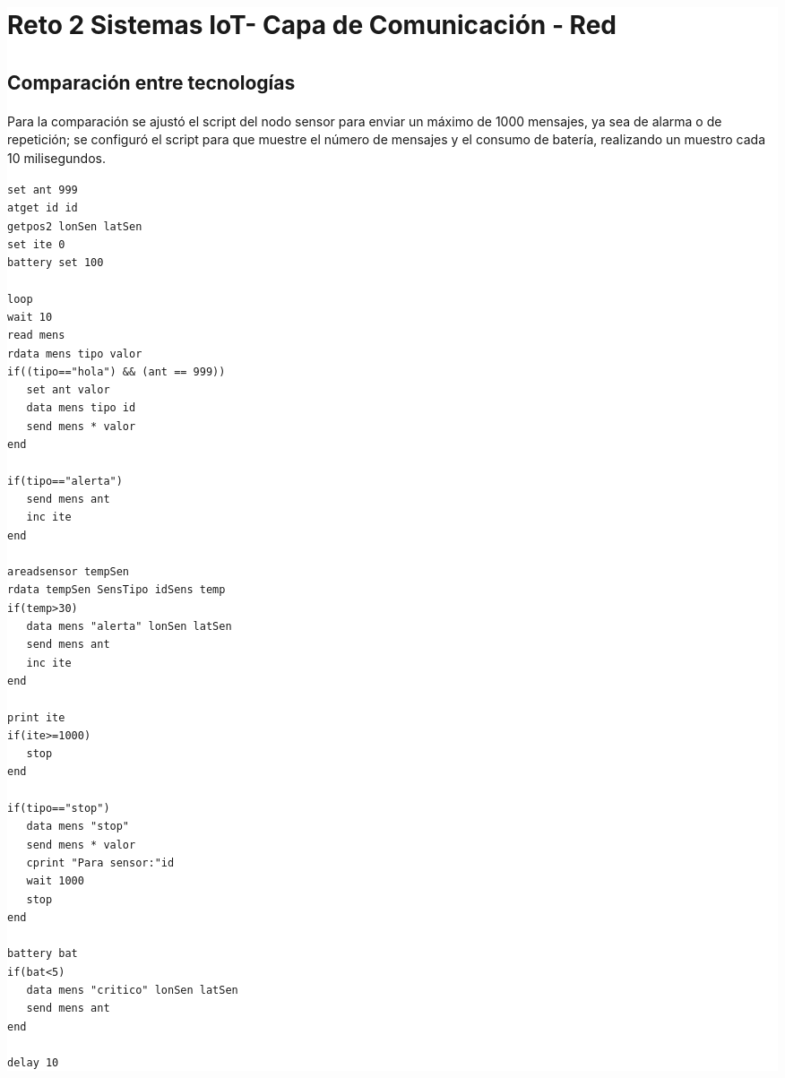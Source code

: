 # Reto 2 Sistemas IoT- Capa de Comunicación - Red

## Comparación entre tecnologías

Para la comparación se ajustó el script del nodo sensor para enviar un máximo de 1000 mensajes, ya sea de alarma o de repetición; se configuró el script para que muestre el número de mensajes y el consumo de batería, realizando un muestro cada 10 milisegundos.

```
set ant 999
atget id id
getpos2 lonSen latSen
set ite 0
battery set 100

loop
wait 10
read mens
rdata mens tipo valor
if((tipo=="hola") && (ant == 999))
   set ant valor
   data mens tipo id
   send mens * valor
end

if(tipo=="alerta")
   send mens ant
   inc ite
end

areadsensor tempSen
rdata tempSen SensTipo idSens temp
if(temp>30)
   data mens "alerta" lonSen latSen
   send mens ant
   inc ite
end

print ite
if(ite>=1000)
   stop
end

if(tipo=="stop")
   data mens "stop"
   send mens * valor
   cprint "Para sensor:"id
   wait 1000
   stop
end

battery bat 
if(bat<5)
   data mens "critico" lonSen latSen
   send mens ant
end

delay 10
```
